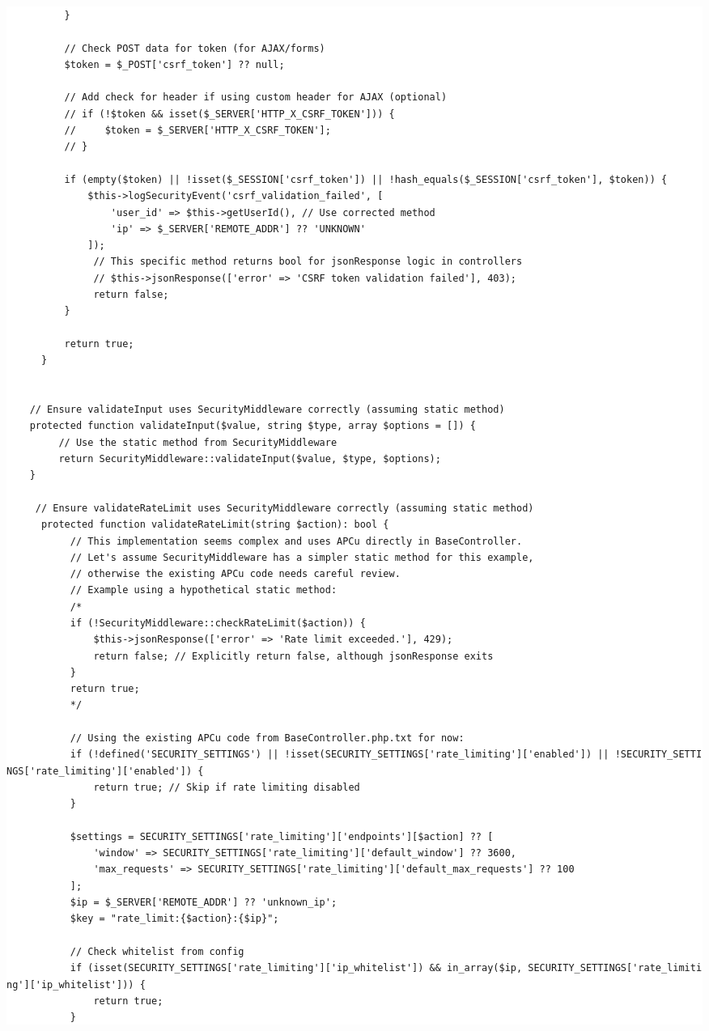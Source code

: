 ```think
          }

          // Check POST data for token (for AJAX/forms)
          $token = $_POST['csrf_token'] ?? null;

          // Add check for header if using custom header for AJAX (optional)
          // if (!$token && isset($_SERVER['HTTP_X_CSRF_TOKEN'])) {
          //     $token = $_SERVER['HTTP_X_CSRF_TOKEN'];
          // }

          if (empty($token) || !isset($_SESSION['csrf_token']) || !hash_equals($_SESSION['csrf_token'], $token)) {
              $this->logSecurityEvent('csrf_validation_failed', [
                  'user_id' => $this->getUserId(), // Use corrected method
                  'ip' => $_SERVER['REMOTE_ADDR'] ?? 'UNKNOWN'
              ]);
               // This specific method returns bool for jsonResponse logic in controllers
               // $this->jsonResponse(['error' => 'CSRF token validation failed'], 403);
               return false;
          }

          return true;
      }


    // Ensure validateInput uses SecurityMiddleware correctly (assuming static method)
    protected function validateInput($value, string $type, array $options = []) {
         // Use the static method from SecurityMiddleware
         return SecurityMiddleware::validateInput($value, $type, $options);
    }

     // Ensure validateRateLimit uses SecurityMiddleware correctly (assuming static method)
      protected function validateRateLimit(string $action): bool {
           // This implementation seems complex and uses APCu directly in BaseController.
           // Let's assume SecurityMiddleware has a simpler static method for this example,
           // otherwise the existing APCu code needs careful review.
           // Example using a hypothetical static method:
           /*
           if (!SecurityMiddleware::checkRateLimit($action)) {
               $this->jsonResponse(['error' => 'Rate limit exceeded.'], 429);
               return false; // Explicitly return false, although jsonResponse exits
           }
           return true;
           */

           // Using the existing APCu code from BaseController.php.txt for now:
           if (!defined('SECURITY_SETTINGS') || !isset(SECURITY_SETTINGS['rate_limiting']['enabled']) || !SECURITY_SETTINGS['rate_limiting']['enabled']) {
               return true; // Skip if rate limiting disabled
           }

           $settings = SECURITY_SETTINGS['rate_limiting']['endpoints'][$action] ?? [
               'window' => SECURITY_SETTINGS['rate_limiting']['default_window'] ?? 3600,
               'max_requests' => SECURITY_SETTINGS['rate_limiting']['default_max_requests'] ?? 100
           ];
           $ip = $_SERVER['REMOTE_ADDR'] ?? 'unknown_ip';
           $key = "rate_limit:{$action}:{$ip}";

           // Check whitelist from config
           if (isset(SECURITY_SETTINGS['rate_limiting']['ip_whitelist']) && in_array($ip, SECURITY_SETTINGS['rate_limiting']['ip_whitelist'])) {
               return true;
           }
```